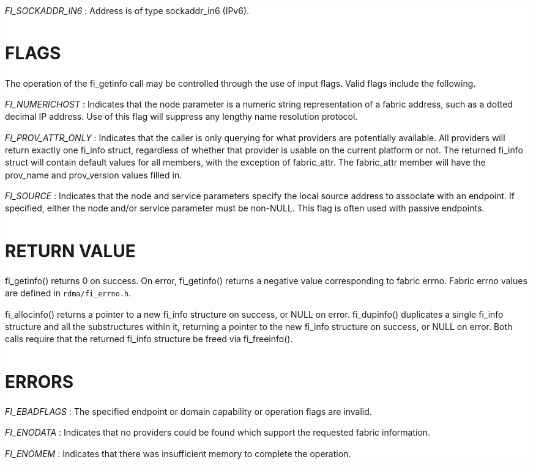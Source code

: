 *FI_SOCKADDR_IN6*
: Address is of type sockaddr_in6 (IPv6).

# FLAGS

The operation of the fi_getinfo call may be controlled through the use of
input flags.  Valid flags include the following.

*FI_NUMERICHOST*
: Indicates that the node parameter is a numeric string representation
  of a fabric address, such as a dotted decimal IP address.  Use of
  this flag will suppress any lengthy name resolution protocol.

*FI_PROV_ATTR_ONLY*
: Indicates that the caller is only querying for what providers are
  potentially available.  All providers will return exactly one
  fi_info struct, regardless of whether that provider is usable on the
  current platform or not.  The returned fi_info struct will contain
  default values for all members, with the exception of fabric_attr.
  The fabric_attr member will have the prov_name and prov_version
  values filled in.

*FI_SOURCE*
: Indicates that the node and service parameters specify the local
  source address to associate with an endpoint.  If specified, either
  the node and/or service parameter must be non-NULL.  This flag is
  often used with passive endpoints.

# RETURN VALUE

fi_getinfo() returns 0 on success. On error, fi_getinfo() returns a
negative value corresponding to fabric errno. Fabric errno values are
defined in `rdma/fi_errno.h`.

fi_allocinfo() returns a pointer to a new fi_info structure on
success, or NULL on error.  fi_dupinfo() duplicates a single fi_info
structure and all the substructures within it, returning a pointer to
the new fi_info structure on success, or NULL on error.
Both calls require that the returned fi_info structure be freed
via fi_freeinfo().

# ERRORS

*FI_EBADFLAGS*
: The specified endpoint or domain capability or operation flags are
  invalid.

*FI_ENODATA*
: Indicates that no providers could be found which support the requested
  fabric information.

*FI_ENOMEM*
: Indicates that there was insufficient memory to complete the operation.
